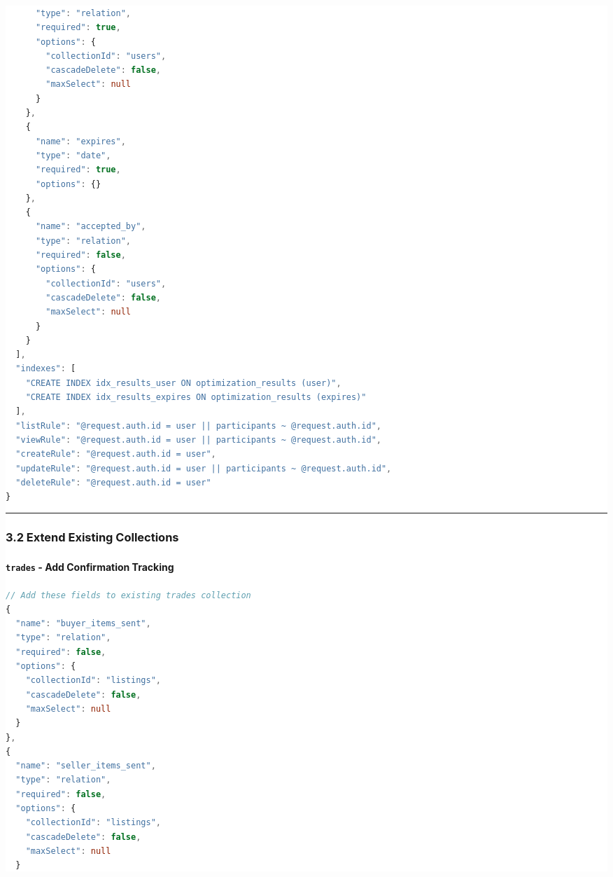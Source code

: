 ```typescript
      "type": "relation",
      "required": true,
      "options": {
        "collectionId": "users",
        "cascadeDelete": false,
        "maxSelect": null
      }
    },
    {
      "name": "expires",
      "type": "date",
      "required": true,
      "options": {}
    },
    {
      "name": "accepted_by",
      "type": "relation",
      "required": false,
      "options": {
        "collectionId": "users",
        "cascadeDelete": false,
        "maxSelect": null
      }
    }
  ],
  "indexes": [
    "CREATE INDEX idx_results_user ON optimization_results (user)",
    "CREATE INDEX idx_results_expires ON optimization_results (expires)"
  ],
  "listRule": "@request.auth.id = user || participants ~ @request.auth.id",
  "viewRule": "@request.auth.id = user || participants ~ @request.auth.id",
  "createRule": "@request.auth.id = user",
  "updateRule": "@request.auth.id = user || participants ~ @request.auth.id",
  "deleteRule": "@request.auth.id = user"
}
```

---

### 3.2 Extend Existing Collections

#### `trades` - Add Confirmation Tracking

```typescript
// Add these fields to existing trades collection
{
  "name": "buyer_items_sent",
  "type": "relation",
  "required": false,
  "options": {
    "collectionId": "listings",
    "cascadeDelete": false,
    "maxSelect": null
  }
},
{
  "name": "seller_items_sent",
  "type": "relation",
  "required": false,
  "options": {
    "collectionId": "listings",
    "cascadeDelete": false,
    "maxSelect": null
  }
```